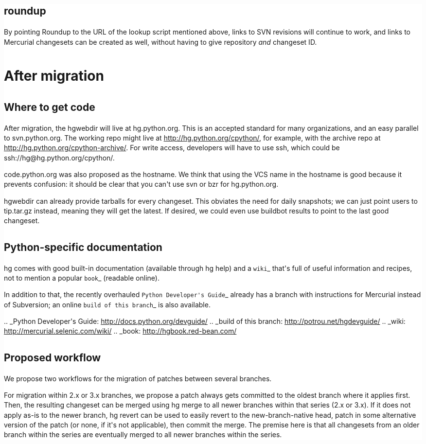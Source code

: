 roundup
-------

By pointing Roundup to the URL of the lookup script mentioned above,
links to SVN revisions will continue to work, and links to Mercurial
changesets can be created as well, without having to give repository
*and* changeset ID.

After migration
===============

Where to get code
-----------------

After migration, the hgwebdir will live at hg.python.org. This is an
accepted standard for many organizations, and an easy parallel to
svn.python.org. The working repo might live at
http://hg.python.org/cpython/, for example, with the archive repo at
http://hg.python.org/cpython-archive/. For write access, developers will
have to use ssh, which could be ssh://hg\@hg.python.org/cpython/.

code.python.org was also proposed as the hostname. We think that using
the VCS name in the hostname is good because it prevents confusion: it
should be clear that you can't use svn or bzr for hg.python.org.

hgwebdir can already provide tarballs for every changeset. This obviates
the need for daily snapshots; we can just point users to tip.tar.gz
instead, meaning they will get the latest. If desired, we could even use
buildbot results to point to the last good changeset.

Python-specific documentation
-----------------------------

hg comes with good built-in documentation (available through hg help)
and a `wiki`\_ that's full of useful information and recipes, not to
mention a popular `book`\_ (readable online).

In addition to that, the recently overhauled
`Python Developer's Guide`\_ already has a branch with instructions for
Mercurial instead of Subversion; an online `build of this branch`\_ is
also available.

.. \_Python Developer's Guide: http://docs.python.org/devguide/ ..
\_build of this branch: http://potrou.net/hgdevguide/ .. \_wiki:
http://mercurial.selenic.com/wiki/ .. \_book:
http://hgbook.red-bean.com/

Proposed workflow
-----------------

We propose two workflows for the migration of patches between several
branches.

For migration within 2.x or 3.x branches, we propose a patch always gets
committed to the oldest branch where it applies first. Then, the
resulting changeset can be merged using hg merge to all newer branches
within that series (2.x or 3.x). If it does not apply as-is to the newer
branch, hg revert can be used to easily revert to the new-branch-native
head, patch in some alternative version of the patch (or none, if it's
not applicable), then commit the merge. The premise here is that all
changesets from an older branch within the series are eventually merged
to all newer branches within the series.
